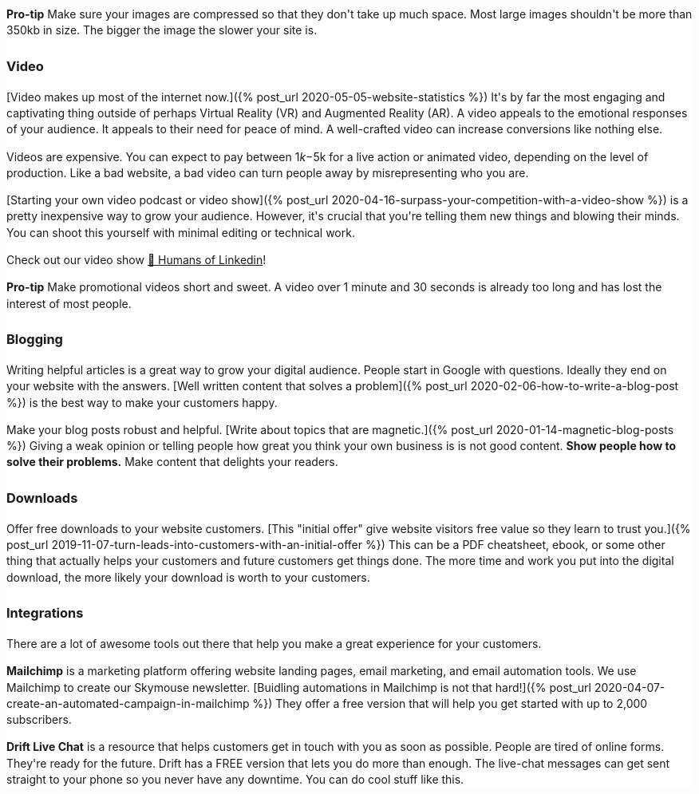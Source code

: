 **Pro-tip** Make sure your images are compressed so that they don't take up much space. Most large images shouldn't be more than 350kb in size. The bigger the image the slower your site is.

### Video

[Video makes up most of the internet now.]({% post_url 2020-05-05-website-statistics %}) It's by far the most engaging and captivating thing outside of perhaps Virtual Reality (VR) and Augmented Reality (AR). A video appeals to the emotional responses of your audience. It appeals to their need for peace of mind. A well-crafted video can increase conversions like nothing else.

Videos are expensive. You can expect to pay between $1k-$5k for a live action or animated video, depending on the level of production. Like a bad website, a bad video can turn people away by misrepresenting who you are.

[Starting your own video podcast or video show]({% post_url 2020-04-16-surpass-your-competition-with-a-video-show %}) is a pretty inexpensive way to grow your audience. However, it's crucial that you're telling them new things and blowing their minds. You can shoot this yourself with minimal editing or technical work.

Check out our video show [🎉 Humans of Linkedin](/humans-of-linkedin/)!

**Pro-tip** Make promotional videos short and sweet. A video over 1 minute and 30 seconds is already too long and has lost the interest of most people.

### Blogging

Writing helpful articles is a great way to grow your digital audience. People start in Google with questions. Ideally they end on your website with the answers. [Well written content that solves a problem]({% post_url 2020-02-06-how-to-write-a-blog-post %}) is the best way to make your customers happy.

Make your blog posts robust and helpful. [Write about topics that are magnetic.]({% post_url 2020-01-14-magnetic-blog-posts %}) Giving a weak opinion or telling people how great you think your own business is is not good content. **Show people how to solve their problems.** Make content that delights your readers.

### Downloads

Offer free downloads to your website customers. [This "initial offer" give website visitors free value so they learn to trust you.]({% post_url 2019-11-07-turn-leads-into-customers-with-an-initial-offer %}) This can be a PDF cheatsheet, ebook, or some other thing that actually helps your customers and future customers get things done. The more time and work you put into the digital download, the more likely your download is worth to your customers.

### Integrations

There are a lot of awesome tools out there that help you make a great experience for your customers.

**Mailchimp** is a marketing platform offering website landing pages, email marketing, and email automation tools. We use Mailchimp to create our Skymouse newsletter. [Buidling automations in Mailchimp is not that hard!]({% post_url 2020-04-07-create-an-automated-campaign-in-mailchimp %}) They offer a free version that will help you get started with up to 2,000 subscribers.

**Drift Live Chat** is a resource that helps customers get in touch with you as soon as possible. People are tired of online forms. They're ready for the future. Drift has a FREE version that lets you do more than enough. The live-chat messages can get sent straight to your phone so you never have any downtime. You can do cool stuff like <a class="drift-open-chat">this.</a>
